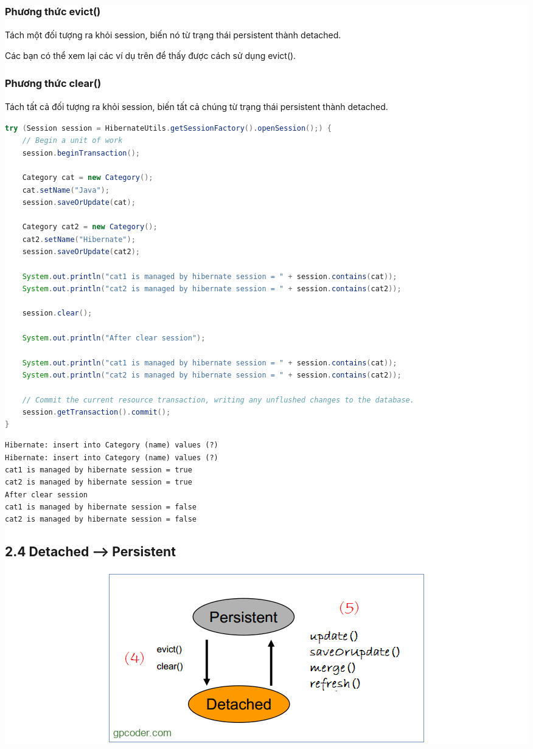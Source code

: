 ### Phương thức evict()

Tách một đối tượng ra khỏi session, biến nó từ trạng thái persistent thành detached.

Các bạn có thể xem lại các ví dụ trên để thấy được cách sử dụng evict().

### Phương thức clear()

Tách tất cả đối tượng ra khỏi session, biến tất cả chúng từ trạng thái persistent thành detached.

```java
try (Session session = HibernateUtils.getSessionFactory().openSession();) {
    // Begin a unit of work
    session.beginTransaction();
 
    Category cat = new Category();
    cat.setName("Java");
    session.saveOrUpdate(cat);
 
    Category cat2 = new Category();
    cat2.setName("Hibernate");
    session.saveOrUpdate(cat2);
 
    System.out.println("cat1 is managed by hibernate session = " + session.contains(cat));
    System.out.println("cat2 is managed by hibernate session = " + session.contains(cat2));
 
    session.clear();
 
    System.out.println("After clear session");
 
    System.out.println("cat1 is managed by hibernate session = " + session.contains(cat));
    System.out.println("cat2 is managed by hibernate session = " + session.contains(cat2));
 
    // Commit the current resource transaction, writing any unflushed changes to the database.
    session.getTransaction().commit();
}
```

```console
Hibernate: insert into Category (name) values (?)
Hibernate: insert into Category (name) values (?)
cat1 is managed by hibernate session = true
cat2 is managed by hibernate session = true
After clear session
cat1 is managed by hibernate session = false
cat2 is managed by hibernate session = false
```

## 2.4 Detached –> Persistent

<img src="blog/java/img/hibernateLifecycle11.png" style="display: block; margin-right: auto; margin-left: auto;">
